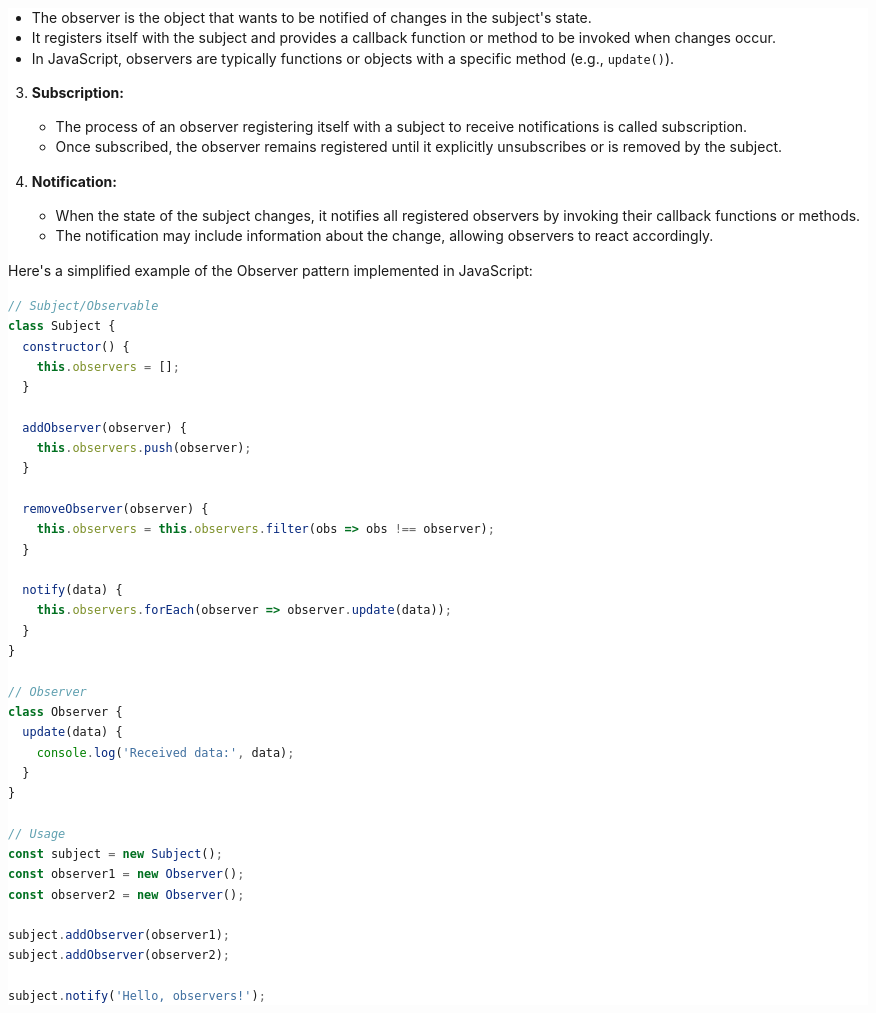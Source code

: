    - The observer is the object that wants to be notified of changes in the subject's state.
   - It registers itself with the subject and provides a callback function or method to be invoked when changes occur.
   - In JavaScript, observers are typically functions or objects with a specific method (e.g., `update()`).
3. **Subscription:**

   - The process of an observer registering itself with a subject to receive notifications is called subscription.
   - Once subscribed, the observer remains registered until it explicitly unsubscribes or is removed by the subject.
4. **Notification:**

   - When the state of the subject changes, it notifies all registered observers by invoking their callback functions or methods.
   - The notification may include information about the change, allowing observers to react accordingly.

Here's a simplified example of the Observer pattern implemented in JavaScript:

```javascript
// Subject/Observable
class Subject {
  constructor() {
    this.observers = [];
  }

  addObserver(observer) {
    this.observers.push(observer);
  }

  removeObserver(observer) {
    this.observers = this.observers.filter(obs => obs !== observer);
  }

  notify(data) {
    this.observers.forEach(observer => observer.update(data));
  }
}

// Observer
class Observer {
  update(data) {
    console.log('Received data:', data);
  }
}

// Usage
const subject = new Subject();
const observer1 = new Observer();
const observer2 = new Observer();

subject.addObserver(observer1);
subject.addObserver(observer2);

subject.notify('Hello, observers!');
```
